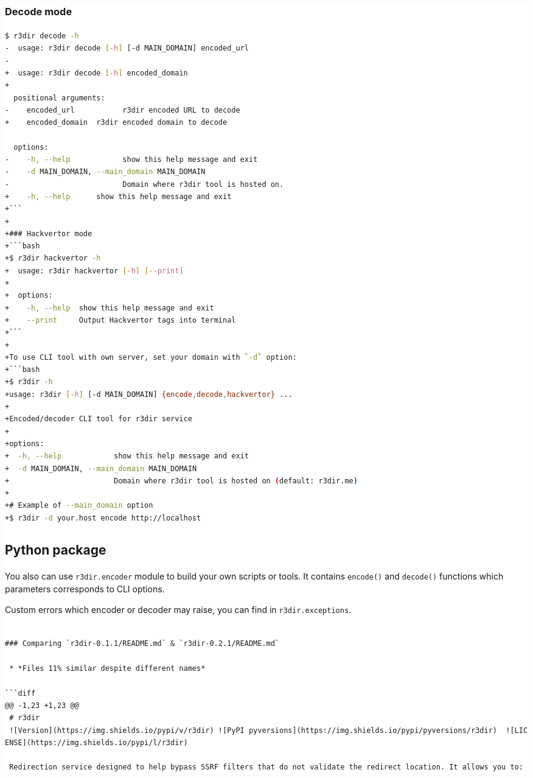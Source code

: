  ### Decode mode 
 ```bash
 $ r3dir decode -h
-  usage: r3dir decode [-h] [-d MAIN_DOMAIN] encoded_url
-  
+  usage: r3dir decode [-h] encoded_domain
+
   positional arguments:
-    encoded_url           r3dir encoded URL to decode
+    encoded_domain  r3dir encoded domain to decode
 
   options:
-    -h, --help            show this help message and exit
-    -d MAIN_DOMAIN, --main_domain MAIN_DOMAIN
-                          Domain where r3dir tool is hosted on.
+    -h, --help      show this help message and exit
+```
+
+### Hackvertor mode
+```bash
+$ r3dir hackvertor -h
+  usage: r3dir hackvertor [-h] [--print]
+
+  options:
+    -h, --help  show this help message and exit
+    --print     Output Hackvertor tags into terminal
+```
+
+To use CLI tool with own server, set your domain with `-d` option:
+```bash
+$ r3dir -h
+usage: r3dir [-h] [-d MAIN_DOMAIN] {encode,decode,hackvertor} ...
+
+Encoded/decoder CLI tool for r3dir service
+
+options:
+  -h, --help            show this help message and exit
+  -d MAIN_DOMAIN, --main_domain MAIN_DOMAIN
+                        Domain where r3dir tool is hosted on (default: r3dir.me)
+
+# Example of --main_domain option
+$ r3dir -d your.host encode http://localhost
 ```
 
 ## Python package 
 
 You also can use `r3dir.encoder` module to build your own scripts or tools. It contains `encode()` and `decode()` functions which parameters corresponds to CLI options.
 
 Custom errors which encoder or decoder may raise, you can find in `r3dir.exceptions`.
```

### Comparing `r3dir-0.1.1/README.md` & `r3dir-0.2.1/README.md`

 * *Files 11% similar despite different names*

```diff
@@ -1,23 +1,23 @@
 # r3dir 
 ![Version](https://img.shields.io/pypi/v/r3dir) ![PyPI pyversions](https://img.shields.io/pypi/pyversions/r3dir)  ![LICENSE](https://img.shields.io/pypi/l/r3dir)
 
 Redirection service designed to help bypass SSRF filters that do not validate the redirect location. It allows you to:
```